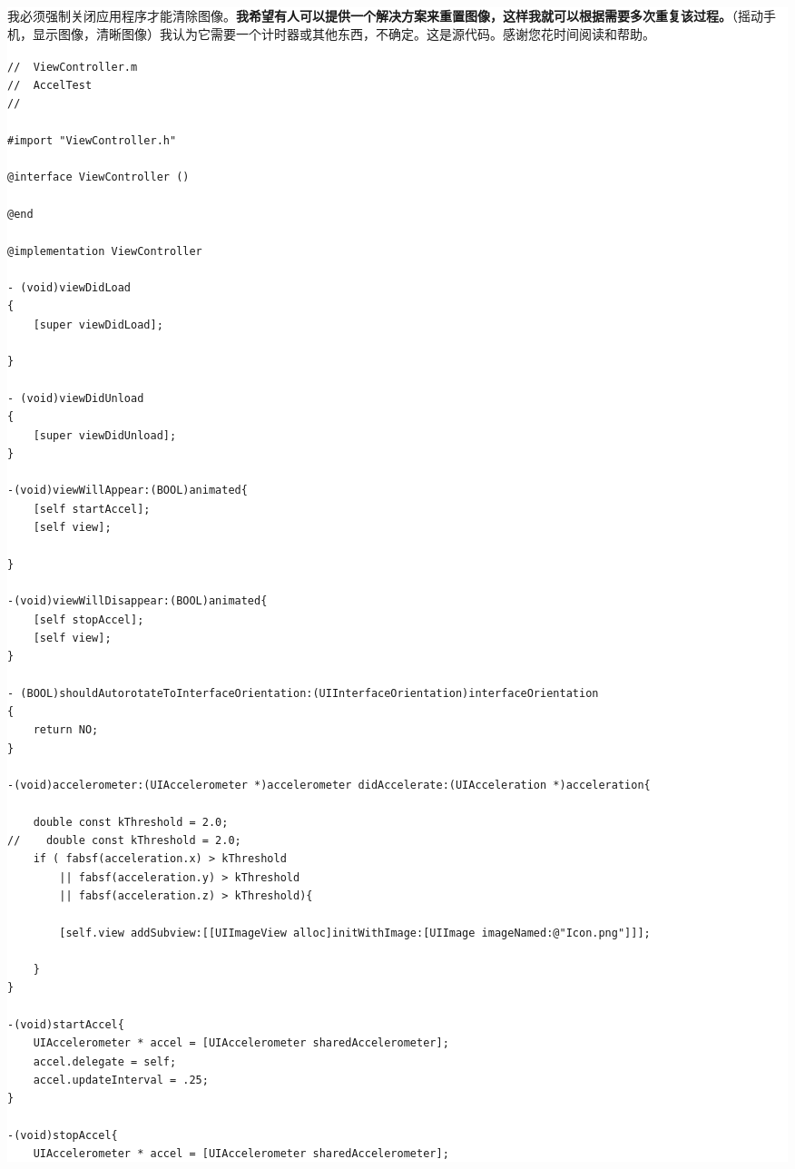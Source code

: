 我必须强制关闭应用程序才能清除图像。**我希望有人可以提供一个解决方案来重置图像，这样我就可以根据需要多次重复该过程。**（摇动手机，显示图像，清晰图像）我认为它需要一个计时器或其他东西，不确定。这是源代码。感谢您花时间阅读和帮助。

```
//  ViewController.m
//  AccelTest
//

#import "ViewController.h"

@interface ViewController ()

@end

@implementation ViewController

- (void)viewDidLoad
{
    [super viewDidLoad];

}

- (void)viewDidUnload
{
    [super viewDidUnload];
}

-(void)viewWillAppear:(BOOL)animated{
    [self startAccel];
    [self view];

}

-(void)viewWillDisappear:(BOOL)animated{
    [self stopAccel];
    [self view];
}

- (BOOL)shouldAutorotateToInterfaceOrientation:(UIInterfaceOrientation)interfaceOrientation
{
    return NO;
}

-(void)accelerometer:(UIAccelerometer *)accelerometer didAccelerate:(UIAcceleration *)acceleration{

    double const kThreshold = 2.0;
//    double const kThreshold = 2.0;
    if ( fabsf(acceleration.x) > kThreshold
        || fabsf(acceleration.y) > kThreshold
        || fabsf(acceleration.z) > kThreshold){

        [self.view addSubview:[[UIImageView alloc]initWithImage:[UIImage imageNamed:@"Icon.png"]]];

    }
}

-(void)startAccel{
    UIAccelerometer * accel = [UIAccelerometer sharedAccelerometer];
    accel.delegate = self;
    accel.updateInterval = .25;
}

-(void)stopAccel{
    UIAccelerometer * accel = [UIAccelerometer sharedAccelerometer];
```